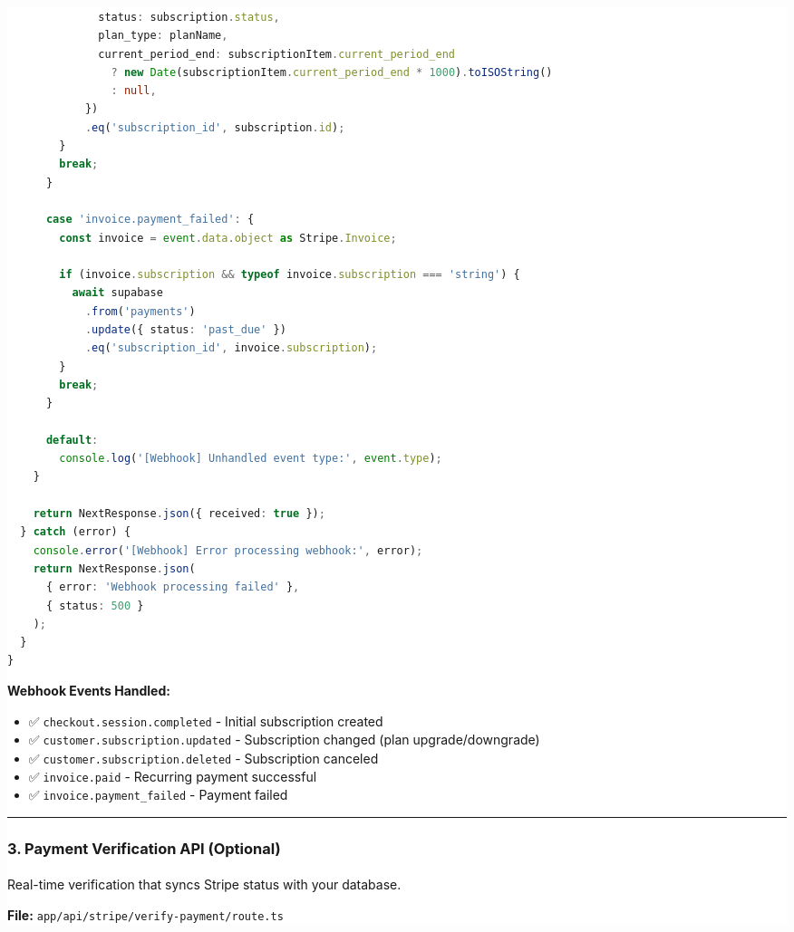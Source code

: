 ```typescript
              status: subscription.status,
              plan_type: planName,
              current_period_end: subscriptionItem.current_period_end
                ? new Date(subscriptionItem.current_period_end * 1000).toISOString()
                : null,
            })
            .eq('subscription_id', subscription.id);
        }
        break;
      }

      case 'invoice.payment_failed': {
        const invoice = event.data.object as Stripe.Invoice;

        if (invoice.subscription && typeof invoice.subscription === 'string') {
          await supabase
            .from('payments')
            .update({ status: 'past_due' })
            .eq('subscription_id', invoice.subscription);
        }
        break;
      }

      default:
        console.log('[Webhook] Unhandled event type:', event.type);
    }

    return NextResponse.json({ received: true });
  } catch (error) {
    console.error('[Webhook] Error processing webhook:', error);
    return NextResponse.json(
      { error: 'Webhook processing failed' },
      { status: 500 }
    );
  }
}
```

**Webhook Events Handled:**
- ✅ `checkout.session.completed` - Initial subscription created
- ✅ `customer.subscription.updated` - Subscription changed (plan upgrade/downgrade)
- ✅ `customer.subscription.deleted` - Subscription canceled
- ✅ `invoice.paid` - Recurring payment successful
- ✅ `invoice.payment_failed` - Payment failed

---

### 3. Payment Verification API (Optional)

Real-time verification that syncs Stripe status with your database.

**File:** `app/api/stripe/verify-payment/route.ts`
